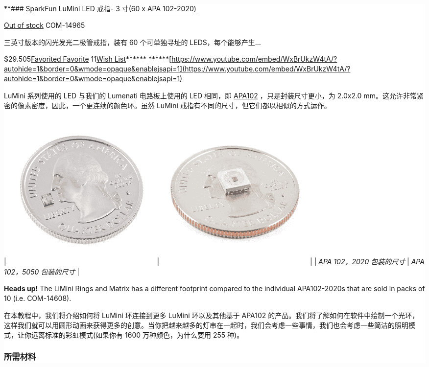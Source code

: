  **### [SparkFun LuMini LED 戒指- 3 寸(60 x APA 102-2020)](https://www.sparkfun.com/products/14965)

[Out of stock](https://learn.sparkfun.com/static/bubbles/ "out of stock") COM-14965

三英寸版本的闪光发光二极管戒指，装有 60 个可单独寻址的 LEDS，每个能够产生…

$29.505[Favorited Favorite](# "Add to favorites") 11[Wish List](# "Add to wish list")****** ******[https://www.youtube.com/embed/WxBrUkzW4tA/?autohide=1&border=0&wmode=opaque&enablejsapi=1](https://www.youtube.com/embed/WxBrUkzW4tA/?autohide=1&border=0&wmode=opaque&enablejsapi=1)

LuMini 系列使用的 LED 与我们的 Lumenati 电路板上使用的 LED 相同，即 [APA102](https://www.sparkfun.com/categories/tags/apa102) ，只是封装尺寸更小，为 2.0x2.0 mm。这允许非常紧密的像素密度，因此，一个更连续的颜色环。虽然 LuMini 戒指有不同的尺寸，但它们都以相似的方式运作。

| [![Size of a APA102-2020 Package](img/ef8cd1ad8f15ce7246fc764c75e9074f.png)](https://www.sparkfun.com/products/14608) | [![APA102, 5050 Package](img/18f29663d79d2dcef3776083b453e235.png)](https://www.sparkfun.com/products/14863) |
| *APA 102，2020 包装的尺寸* | *APA 102，5050 包装的尺寸* |

**Heads up!** The LiMini Rings and Matrix has a different footprint compared to the individual APA102-2020s that are sold in packs of 10 (i.e. COM-14608).

在本教程中，我们将介绍如何将 LuMini 环连接到更多 LuMini 环以及其他基于 APA102 的产品。我们将了解如何在软件中绘制一个光环，这样我们就可以用圆形动画来获得更多的创意。当你把越来越多的灯串在一起时，我们会考虑一些事情，我们也会考虑一些简洁的照明模式，让你远离标准的彩虹模式(如果你有 1600 万种颜色，为什么要用 255 种)。

### 所需材料
